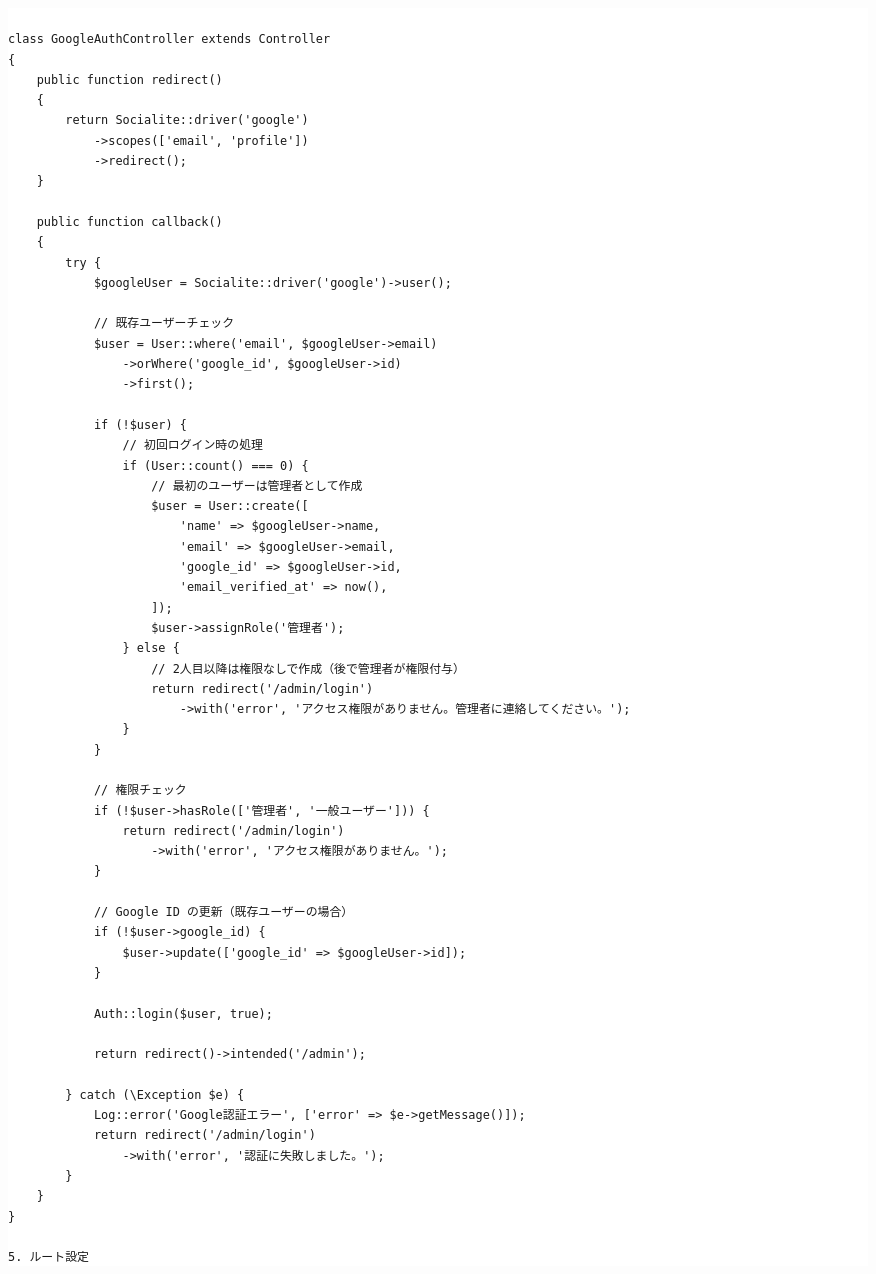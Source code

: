 ```

class GoogleAuthController extends Controller
{
    public function redirect()
    {
        return Socialite::driver('google')
            ->scopes(['email', 'profile'])
            ->redirect();
    }
    
    public function callback()
    {
        try {
            $googleUser = Socialite::driver('google')->user();
            
            // 既存ユーザーチェック
            $user = User::where('email', $googleUser->email)
                ->orWhere('google_id', $googleUser->id)
                ->first();
            
            if (!$user) {
                // 初回ログイン時の処理
                if (User::count() === 0) {
                    // 最初のユーザーは管理者として作成
                    $user = User::create([
                        'name' => $googleUser->name,
                        'email' => $googleUser->email,
                        'google_id' => $googleUser->id,
                        'email_verified_at' => now(),
                    ]);
                    $user->assignRole('管理者');
                } else {
                    // 2人目以降は権限なしで作成（後で管理者が権限付与）
                    return redirect('/admin/login')
                        ->with('error', 'アクセス権限がありません。管理者に連絡してください。');
                }
            }
            
            // 権限チェック
            if (!$user->hasRole(['管理者', '一般ユーザー'])) {
                return redirect('/admin/login')
                    ->with('error', 'アクセス権限がありません。');
            }
            
            // Google ID の更新（既存ユーザーの場合）
            if (!$user->google_id) {
                $user->update(['google_id' => $googleUser->id]);
            }
            
            Auth::login($user, true);
            
            return redirect()->intended('/admin');
            
        } catch (\Exception $e) {
            Log::error('Google認証エラー', ['error' => $e->getMessage()]);
            return redirect('/admin/login')
                ->with('error', '認証に失敗しました。');
        }
    }
}

5. ルート設定

```